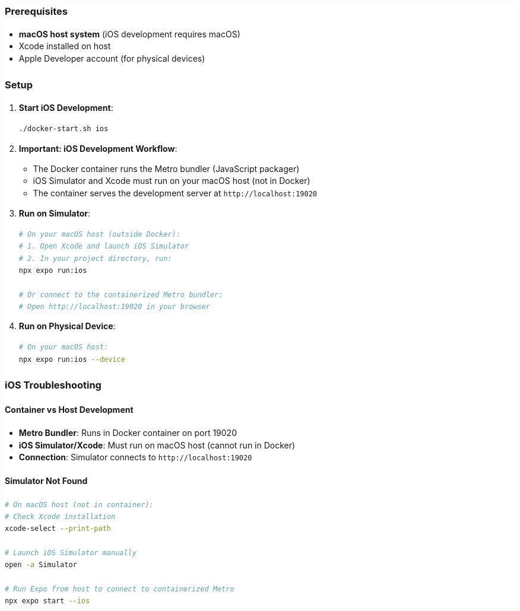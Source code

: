 ### Prerequisites

- **macOS host system** (iOS development requires macOS)
- Xcode installed on host
- Apple Developer account (for physical devices)

### Setup

1. **Start iOS Development**:
   ```bash
   ./docker-start.sh ios
   ```

2. **Important: iOS Development Workflow**:
   - The Docker container runs the Metro bundler (JavaScript packager)
   - iOS Simulator and Xcode must run on your macOS host (not in Docker)
   - The container serves the development server at `http://localhost:19020`

3. **Run on Simulator**:
   ```bash
   # On your macOS host (outside Docker):
   # 1. Open Xcode and launch iOS Simulator
   # 2. In your project directory, run:
   npx expo run:ios
   
   # Or connect to the containerized Metro bundler:
   # Open http://localhost:19020 in your browser
   ```

4. **Run on Physical Device**:
   ```bash
   # On your macOS host:
   npx expo run:ios --device
   ```

### iOS Troubleshooting

#### Container vs Host Development
- **Metro Bundler**: Runs in Docker container on port 19020
- **iOS Simulator/Xcode**: Must run on macOS host (cannot run in Docker)
- **Connection**: Simulator connects to `http://localhost:19020`

#### Simulator Not Found
```bash
# On macOS host (not in container):
# Check Xcode installation
xcode-select --print-path

# Launch iOS Simulator manually
open -a Simulator

# Run Expo from host to connect to containerized Metro
npx expo start --ios
```
